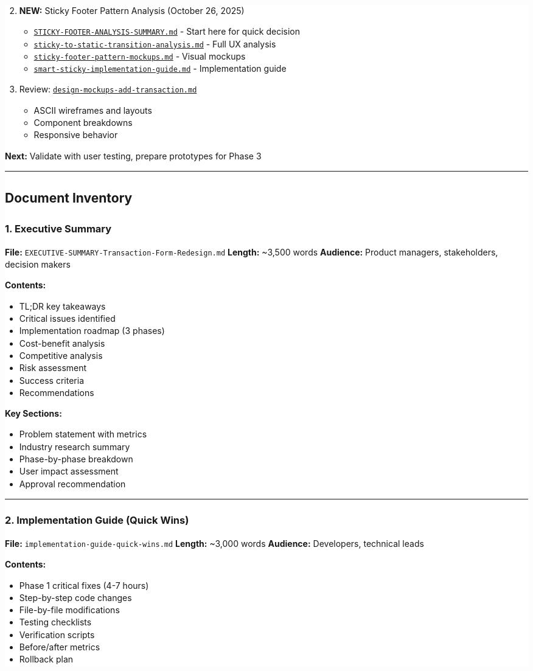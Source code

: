 2. **NEW:** Sticky Footer Pattern Analysis (October 26, 2025)
   - [`STICKY-FOOTER-ANALYSIS-SUMMARY.md`](./STICKY-FOOTER-ANALYSIS-SUMMARY.md) - Start here for quick decision
   - [`sticky-to-static-transition-analysis.md`](./sticky-to-static-transition-analysis.md) - Full UX analysis
   - [`sticky-footer-pattern-mockups.md`](./sticky-footer-pattern-mockups.md) - Visual mockups
   - [`smart-sticky-implementation-guide.md`](./smart-sticky-implementation-guide.md) - Implementation guide

2. Review: [`design-mockups-add-transaction.md`](./design-mockups-add-transaction.md)
   - ASCII wireframes and layouts
   - Component breakdowns
   - Responsive behavior

**Next:** Validate with user testing, prepare prototypes for Phase 3

---

## Document Inventory

### 1. Executive Summary
**File:** `EXECUTIVE-SUMMARY-Transaction-Form-Redesign.md`
**Length:** ~3,500 words
**Audience:** Product managers, stakeholders, decision makers

**Contents:**
- TL;DR key takeaways
- Critical issues identified
- Implementation roadmap (3 phases)
- Cost-benefit analysis
- Competitive analysis
- Risk assessment
- Success criteria
- Recommendations

**Key Sections:**
- Problem statement with metrics
- Industry research summary
- Phase-by-phase breakdown
- User impact assessment
- Approval recommendation

---

### 2. Implementation Guide (Quick Wins)
**File:** `implementation-guide-quick-wins.md`
**Length:** ~3,000 words
**Audience:** Developers, technical leads

**Contents:**
- Phase 1 critical fixes (4-7 hours)
- Step-by-step code changes
- File-by-file modifications
- Testing checklists
- Verification scripts
- Before/after metrics
- Rollback plan
